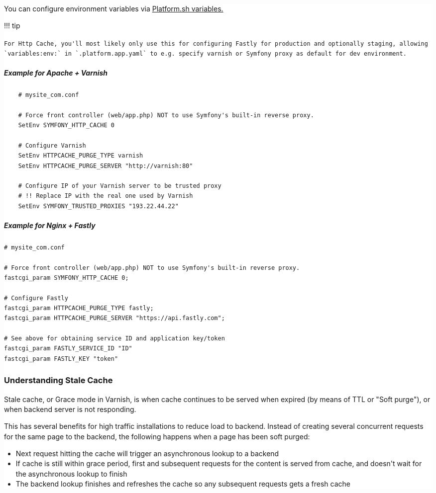 You can configure environment variables via [Platform.sh variables.](https://docs.platform.sh/frameworks/ez/fastly.html)

!!! tip

    For Http Cache, you'll most likely only use this for configuring Fastly for production and optionally staging, allowing `variables:env:` in `.platform.app.yaml` to e.g. specify varnish or Symfony proxy as default for dev environment.


##### Example for Apache + Varnish

```apacheconfig
    # mysite_com.conf

    # Force front controller (web/app.php) NOT to use Symfony's built-in reverse proxy.
    SetEnv SYMFONY_HTTP_CACHE 0

    # Configure Varnish
    SetEnv HTTPCACHE_PURGE_TYPE varnish
    SetEnv HTTPCACHE_PURGE_SERVER "http://varnish:80"

    # Configure IP of your Varnish server to be trusted proxy
    # !! Replace IP with the real one used by Varnish
    SetEnv SYMFONY_TRUSTED_PROXIES "193.22.44.22"
```

##### Example for Nginx + Fastly

```nginx
# mysite_com.conf

# Force front controller (web/app.php) NOT to use Symfony's built-in reverse proxy.
fastcgi_param SYMFONY_HTTP_CACHE 0;

# Configure Fastly
fastcgi_param HTTPCACHE_PURGE_TYPE fastly;
fastcgi_param HTTPCACHE_PURGE_SERVER "https://api.fastly.com";

# See above for obtaining service ID and application key/token
fastcgi_param FASTLY_SERVICE_ID "ID"
fastcgi_param FASTLY_KEY "token"
```

### Understanding Stale Cache

Stale cache, or Grace mode in Varnish, is when cache continues to be served when expired (by means of TTL or "Soft purge"), or when backend server is not responding.

This has several benefits for high traffic installations to reduce load to backend. Instead of creating several
concurrent requests for the same page to the backend, the following happens when a page has been soft purged:

- Next request hitting the cache will trigger an asynchronous lookup to a backend
- If cache is still within grace period, first and subsequent requests for the content is served from cache, and doesn't wait for the asynchronous lookup to finish
- The backend lookup finishes and refreshes the cache so any subsequent requests gets a fresh cache
